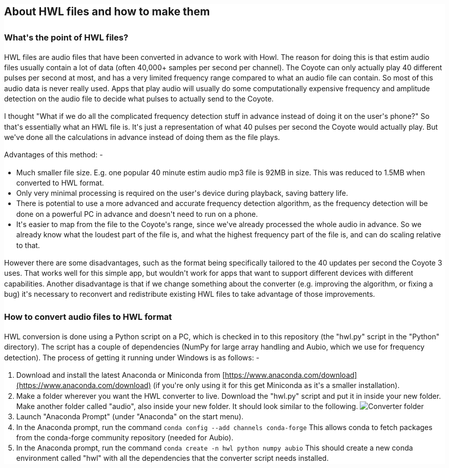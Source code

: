 
## About HWL files and how to make them

### What's the point of HWL files?

HWL files are audio files that have been converted in advance to work with Howl. The reason for doing this is that estim audio files usually contain a lot of data (often 40,000+ samples per second per channel). The Coyote can only actually play 40 different pulses per second at most, and has a very limited frequency range compared to what an audio file can contain. So most of this audio data is never really used. Apps that play audio will usually do some computationally expensive frequency and amplitude detection on the audio file to decide what pulses to actually send to the Coyote.

I thought "What if we do all the complicated frequency detection stuff in advance instead of doing it on the user's phone?" So that's essentially what an HWL file is. It's just a representation of what 40 pulses per second the Coyote would actually play. But we've done all the calculations in advance instead of doing them as the file plays.

Advantages of this method: -
* Much smaller file size. E.g. one popular 40 minute estim audio mp3 file is 92MB in size. This was reduced to 1.5MB when converted to HWL format.
* Only very minimal processing is required on the user's device during playback, saving battery life.
* There is potential to use a more advanced and accurate frequency detection algorithm, as the frequency detection will be done on a powerful PC in advance and doesn't need to run on a phone.
* It's easier to map from the file to the Coyote's range, since we've already processed the whole audio in advance. So we already know what the loudest part of the file is, and what the highest frequency part of the file is, and can do scaling relative to that.

However there are some disadvantages, such as the format being specifically tailored to the 40 updates per second the Coyote 3 uses. That works well for this simple app, but wouldn't work for apps that want to support different devices with different capabilities. Another disadvantage is that if we change something about the converter (e.g. improving the algorithm, or fixing a bug) it's necessary to reconvert and redistribute existing HWL files to take advantage of those improvements.

### How to convert audio files to HWL format

HWL conversion is done using a Python script on a PC, which is checked in to this repository (the "hwl.py" script in the "Python" directory). The script has a couple of dependencies (NumPy for large array handling and Aubio, which we use for frequency detection). The process of getting it running under Windows is as follows: -

1) Download and install the latest Anaconda or Miniconda from [https://www.anaconda.com/download](https://www.anaconda.com/download) (if you're only using it for this get Miniconda as it's a smaller installation).
2) Make a folder wherever you want the HWL converter to live. Download the "hwl.py" script and put it in inside your new folder. Make another folder called "audio", also inside your new folder. It should look similar to the following.
![Converter folder](https://i.imgur.com/lKmucPG.png)
3) Launch "Anaconda Prompt" (under "Anaconda" on the start menu).
4) In the Anaconda prompt, run the command `conda config --add channels conda-forge` This allows conda to fetch packages from the conda-forge community repository (needed for Aubio).
5) In the Anaconda prompt, run the command `conda create -n hwl python numpy aubio` This should create a new conda environment called "hwl" with all the dependencies that the converter script needs installed.
